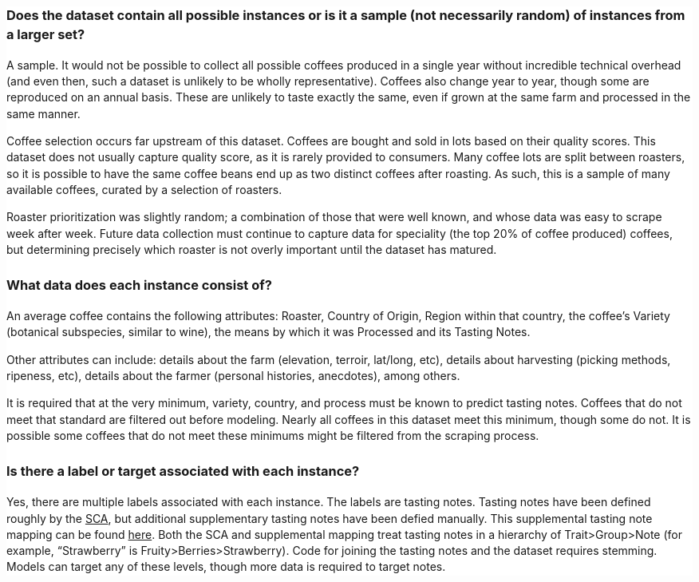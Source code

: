 ### Does the dataset contain all possible instances or is it a sample (not necessarily random) of instances from a larger set?

A sample. It would not be possible to collect all possible coffees
produced in a single year without incredible technical overhead (and
even then, such a dataset is unlikely to be wholly representative).
Coffees also change year to year, though some are reproduced on an
annual basis. These are unlikely to taste exactly the same, even if
grown at the same farm and processed in the same manner.

Coffee selection occurs far upstream of this dataset. Coffees are bought
and sold in lots based on their quality scores. This dataset does not
usually capture quality score, as it is rarely provided to consumers.
Many coffee lots are split between roasters, so it is possible to have
the same coffee beans end up as two distinct coffees after roasting. As
such, this is a sample of many available coffees, curated by a selection
of roasters.

Roaster prioritization was slightly random; a combination of those that
were well known, and whose data was easy to scrape week after week.
Future data collection must continue to capture data for speciality (the
top 20% of coffee produced) coffees, but determining precisely which
roaster is not overly important until the dataset has matured.

### What data does each instance consist of?

An average coffee contains the following attributes: Roaster, Country of
Origin, Region within that country, the coffee’s Variety (botanical
subspecies, similar to wine), the means by which it was Processed and
its Tasting Notes.

Other attributes can include: details about the farm (elevation,
terroir, lat/long, etc), details about harvesting (picking methods,
ripeness, etc), details about the farmer (personal histories,
anecdotes), among others.

It is required that at the very minimum, variety, country, and process
must be known to predict tasting notes. Coffees that do not meet that
standard are filtered out before modeling. Nearly all coffees in this
dataset meet this minimum, though some do not. It is possible some
coffees that do not meet these minimums might be filtered from the
scraping process.

### Is there a label or target associated with each instance?

Yes, there are multiple labels associated with each instance. The labels
are tasting notes. Tasting notes have been defined roughly by the
[SCA](https://sca.coffee/research/coffee-tasters-flavor-wheel), but
additional supplementary tasting notes have been defied manually. This
supplemental tasting note mapping can be found
[here](https://github.com/mrpotatocode/COFFEE_COFFEE_COFFEE/tree/main/inputs/data/Conformed).
Both the SCA and supplemental mapping treat tasting notes in a hierarchy
of Trait\>Group\>Note (for example, “Strawberry” is
Fruity\>Berries\>Strawberry). Code for joining the tasting notes and the
dataset requires stemming. Models can target any of these levels, though
more data is required to target notes.
